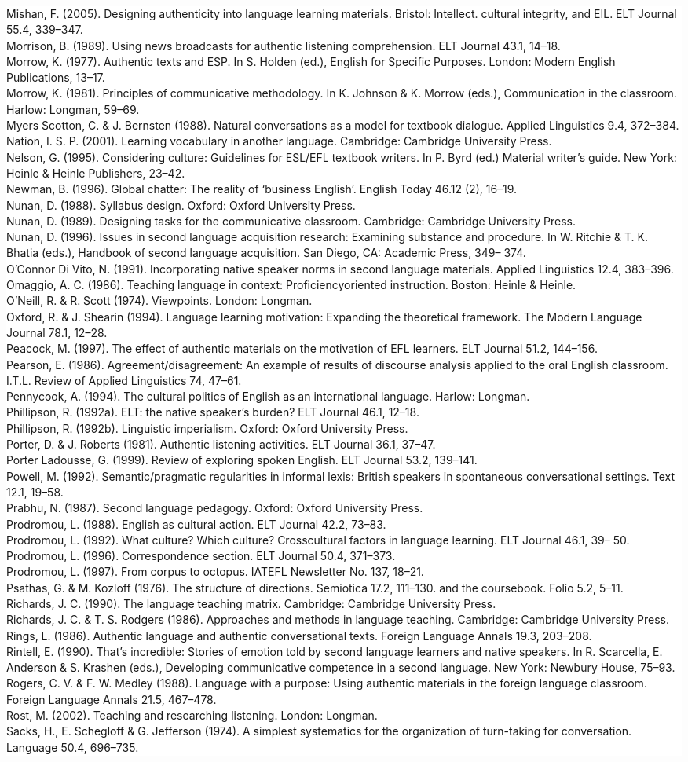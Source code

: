 Mishan, F. (2005). Designing authenticity into language learning materials. Bristol: Intellect. cultural integrity, and EIL. ELT Journal 55.4, 339–347.   
Morrison, B. (1989). Using news broadcasts for authentic listening comprehension. ELT Journal 43.1, 14–18.   
Morrow, K. (1977). Authentic texts and ESP. In S. Holden (ed.), English for Specific Purposes. London: Modern English Publications, 13–17.   
Morrow, K. (1981). Principles of communicative methodology. In K. Johnson & K. Morrow (eds.), Communication in the classroom. Harlow: Longman, 59–69.   
Myers Scotton, C. & J. Bernsten (1988). Natural conversations as a model for textbook dialogue. Applied Linguistics 9.4, 372–384.   
Nation, I. S. P. (2001). Learning vocabulary in another language. Cambridge: Cambridge University Press.   
Nelson, G. (1995). Considering culture: Guidelines for ESL/EFL textbook writers. In P. Byrd (ed.) Material writer’s guide. New York: Heinle & Heinle Publishers, 23–42.   
Newman, B. (1996). Global chatter: The reality of ‘business English’. English Today 46.12 (2), 16–19.   
Nunan, D. (1988). Syllabus design. Oxford: Oxford University Press.   
Nunan, D. (1989). Designing tasks for the communicative classroom. Cambridge: Cambridge University Press.   
Nunan, D. (1996). Issues in second language acquisition research: Examining substance and procedure. In W. Ritchie & T. K. Bhatia (eds.), Handbook of second language acquisition. San Diego, CA: Academic Press, 349– 374.   
O’Connor Di Vito, N. (1991). Incorporating native speaker norms in second language materials. Applied Linguistics 12.4, 383–396.   
Omaggio, A. C. (1986). Teaching language in context: Proficiencyoriented instruction. Boston: Heinle & Heinle.   
O’Neill, R. & R. Scott (1974). Viewpoints. London: Longman.   
Oxford, R. & J. Shearin (1994). Language learning motivation: Expanding the theoretical framework. The Modern Language Journal 78.1, 12–28.   
Peacock, M. (1997). The effect of authentic materials on the motivation of EFL learners. ELT Journal 51.2, 144–156.   
Pearson, E. (1986). Agreement/disagreement: An example of results of discourse analysis applied to the oral English classroom. I.T.L. Review of Applied Linguistics 74, 47–61.   
Pennycook, A. (1994). The cultural politics of English as an international language. Harlow: Longman.   
Phillipson, R. (1992a). ELT: the native speaker’s burden? ELT Journal 46.1, 12–18.   
Phillipson, R. (1992b). Linguistic imperialism. Oxford: Oxford University Press.   
Porter, D. & J. Roberts (1981). Authentic listening activities. ELT Journal 36.1, 37–47.   
Porter Ladousse, G. (1999). Review of exploring spoken English. ELT Journal 53.2, 139–141.   
Powell, M. (1992). Semantic/pragmatic regularities in informal lexis: British speakers in spontaneous conversational settings. Text 12.1, 19–58.   
Prabhu, N. (1987). Second language pedagogy. Oxford: Oxford University Press.   
Prodromou, L. (1988). English as cultural action. ELT Journal 42.2, 73–83.   
Prodromou, L. (1992). What culture? Which culture? Crosscultural factors in language learning. ELT Journal 46.1, 39– 50.   
Prodromou, L. (1996). Correspondence section. ELT Journal 50.4, 371–373.   
Prodromou, L. (1997). From corpus to octopus. IATEFL Newsletter No. 137, 18–21.   
Psathas, G. & M. Kozloff (1976). The structure of directions. Semiotica 17.2, 111–130. and the coursebook. Folio 5.2, 5–11.   
Richards, J. C. (1990). The language teaching matrix. Cambridge: Cambridge University Press.   
Richards, J. C. & T. S. Rodgers (1986). Approaches and methods in language teaching. Cambridge: Cambridge University Press.   
Rings, L. (1986). Authentic language and authentic conversational texts. Foreign Language Annals 19.3, 203–208.   
Rintell, E. (1990). That’s incredible: Stories of emotion told by second language learners and native speakers. In R. Scarcella, E. Anderson & S. Krashen (eds.), Developing communicative competence in a second language. New York: Newbury House, 75–93.   
Rogers, C. V. & F. W. Medley (1988). Language with a purpose: Using authentic materials in the foreign language classroom. Foreign Language Annals 21.5, 467–478.   
Rost, M. (2002). Teaching and researching listening. London: Longman.   
Sacks, H., E. Schegloff & G. Jefferson (1974). A simplest systematics for the organization of turn-taking for conversation. Language 50.4, 696–735.   